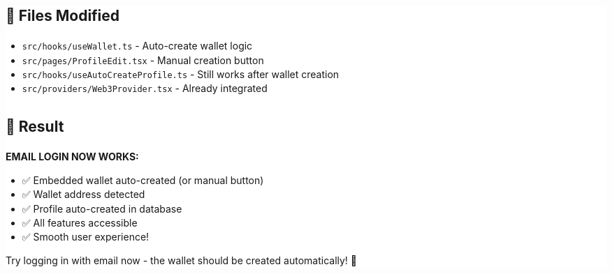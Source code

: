 ## 📝 Files Modified

- `src/hooks/useWallet.ts` - Auto-create wallet logic
- `src/pages/ProfileEdit.tsx` - Manual creation button
- `src/hooks/useAutoCreateProfile.ts` - Still works after wallet creation
- `src/providers/Web3Provider.tsx` - Already integrated

## 🎉 Result

**EMAIL LOGIN NOW WORKS:**
- ✅ Embedded wallet auto-created (or manual button)
- ✅ Wallet address detected
- ✅ Profile auto-created in database
- ✅ All features accessible
- ✅ Smooth user experience!

Try logging in with email now - the wallet should be created automatically! 🚀
